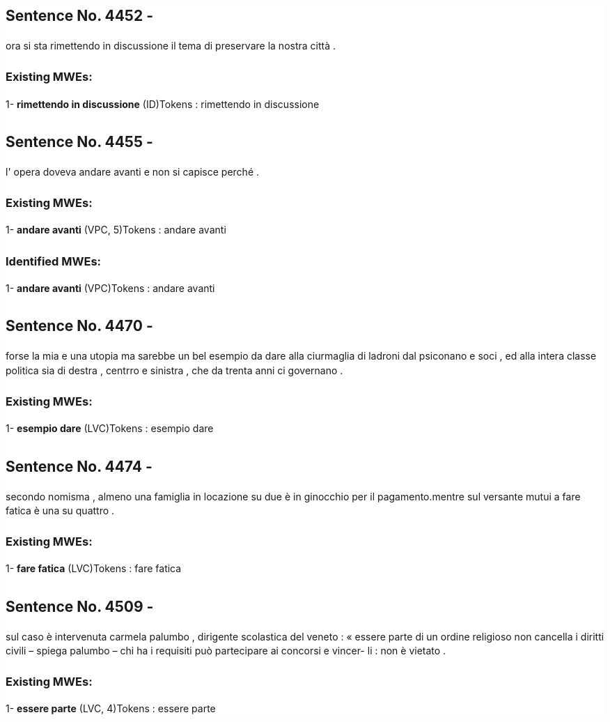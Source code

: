 ## Sentence No. 4452 - 
ora si sta rimettendo in discussione il tema di preservare la nostra città . 
### Existing MWEs: 
1- **rimettendo in discussione** (ID)Tokens : 
rimettendo
in
discussione

## Sentence No. 4455 - 
l' opera doveva andare avanti e non si capisce perché . 
### Existing MWEs: 
1- **andare avanti** (VPC, 5)Tokens : 
andare
avanti

### Identified MWEs: 
1- **andare avanti** (VPC)Tokens : 
andare
avanti

## Sentence No. 4470 - 
forse la mia e una utopia ma sarebbe un bel esempio da dare alla ciurmaglia di ladroni dal psiconano e soci , ed alla intera classe politica sia di destra , centrro e sinistra , che da trenta anni ci governano . 
### Existing MWEs: 
1- **esempio dare** (LVC)Tokens : 
esempio
dare

## Sentence No. 4474 - 
secondo nomisma , almeno una famiglia in locazione su due è in ginocchio per il pagamento.mentre sul versante mutui a fare fatica è una su quattro . 
### Existing MWEs: 
1- **fare fatica** (LVC)Tokens : 
fare
fatica

## Sentence No. 4509 - 
sul caso è intervenuta carmela palumbo , dirigente scolastica del veneto : « essere parte di un ordine religioso non cancella i diritti civili – spiega palumbo – chi ha i requisiti può partecipare ai concorsi e vincer- li : non è vietato . 
### Existing MWEs: 
1- **essere parte** (LVC, 4)Tokens : 
essere
parte
